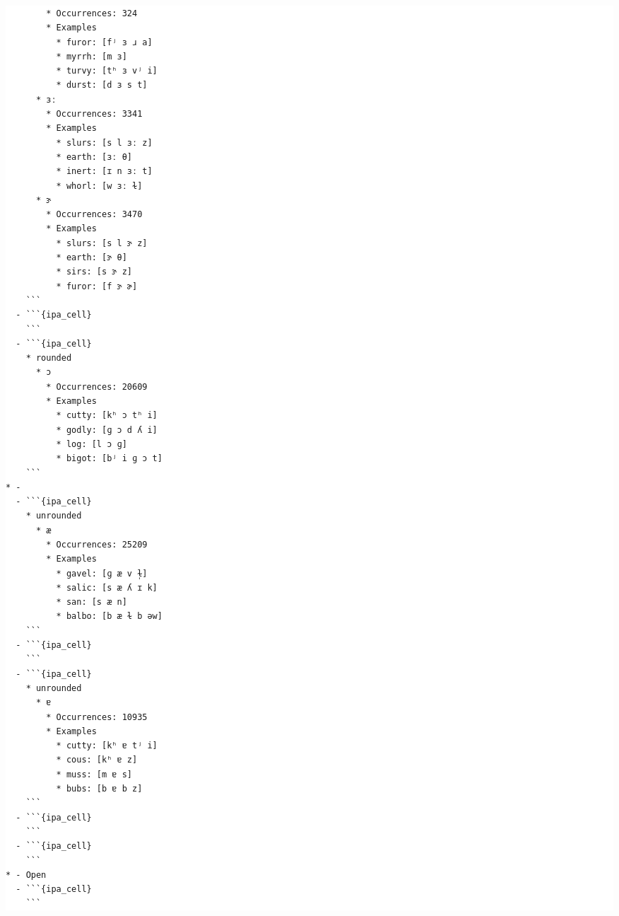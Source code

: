 ``````{list-table}
        * Occurrences: 324
        * Examples
          * furor: [fʲ ɜ ɹ a]
          * myrrh: [m ɜ]
          * turvy: [tʰ ɜ vʲ i]
          * durst: [d ɜ s t]
      * ɜː
        * Occurrences: 3341
        * Examples
          * slurs: [s l ɜː z]
          * earth: [ɜː θ]
          * inert: [ɪ n ɜː t]
          * whorl: [w ɜː ɫ]
      * ɝ
        * Occurrences: 3470
        * Examples
          * slurs: [s l ɝ z]
          * earth: [ɝ θ]
          * sirs: [s ɝ z]
          * furor: [f ɝ ɚ]
    ```
  - ```{ipa_cell}
    ```
  - ```{ipa_cell}
    * rounded
      * ɔ
        * Occurrences: 20609
        * Examples
          * cutty: [kʰ ɔ tʰ i]
          * godly: [ɡ ɔ d ʎ i]
          * log: [l ɔ ɡ]
          * bigot: [bʲ i ɡ ɔ t]
    ```
* -
  - ```{ipa_cell}
    * unrounded
      * æ
        * Occurrences: 25209
        * Examples
          * gavel: [ɡ æ v ɫ̩]
          * salic: [s æ ʎ ɪ k]
          * san: [s æ n]
          * balbo: [b æ ɫ b əw]
    ```
  - ```{ipa_cell}
    ```
  - ```{ipa_cell}
    * unrounded
      * ɐ
        * Occurrences: 10935
        * Examples
          * cutty: [kʰ ɐ tʲ i]
          * cous: [kʰ ɐ z]
          * muss: [m ɐ s]
          * bubs: [b ɐ b z]
    ```
  - ```{ipa_cell}
    ```
  - ```{ipa_cell}
    ```
* - Open
  - ```{ipa_cell}
    ```
``````
